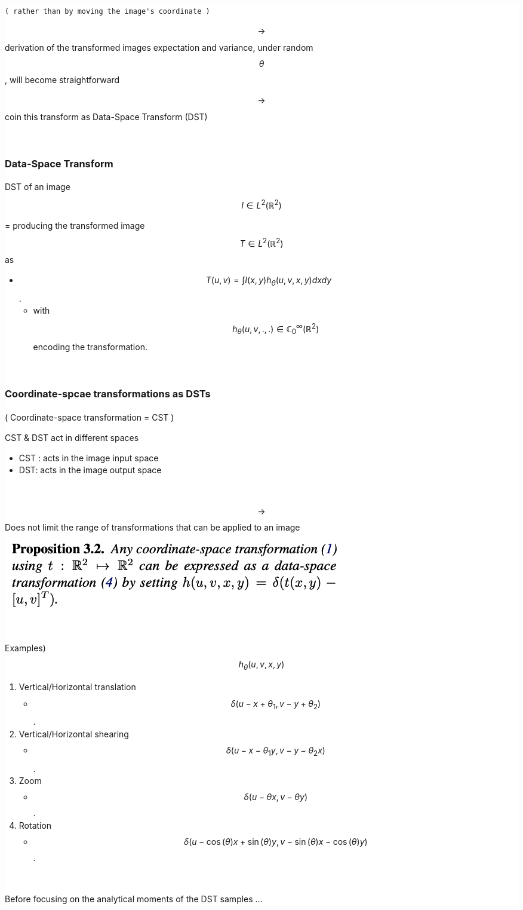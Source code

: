     ( rather than by moving the image's coordinate )

$$\rightarrow$$ derivation of the transformed images expectation and variance, under random $$\theta$$, will become straightforward

$$\rightarrow$$ coin this transform as Data-Space Transform (DST) 

<br>

### Data-Space Transform

DST of an image $$I \in L^2\left(\mathbb{R}^2\right)$$ 

= producing the transformed image $$T \in L^2\left(\mathbb{R}^2\right)$$ as

- $$T(u, v)=\int I(x, y) h_\theta(u, v, x, y) d x d y$$.
  - with $$h_\theta(u, v, .,.) \in \mathbb{C}_0^{\infty}\left(\mathbb{R}^2\right)$$ encoding the transformation.

<br>

### Coordinate-spcae transformations as DSTs

( Coordinate-space transformation = CST )

CST & DST act in different spaces 

- CST : acts in the image input space
- DST: acts in the image output space

<br>

$$\rightarrow$$ Does not limit the range of transformations that can be applied to an image

![figure2](/assets/img/cl/img188.png)

<br>

Examples) $$h_\theta(u, v, x, y)$$ 

1. Vertical/Horizontal translation 
   - $$\delta\left(u-x+\theta_1, v-y+\theta_2\right)$$.
2. Vertical/Horizontal shearing
   - $$\delta\left(u-x-\theta_1 y, v-y-\theta_2 x\right)$$.
3. Zoom
   - $$\delta(u-\theta x, v-\theta y)$$.
4. Rotation
   - $$\delta(u-\cos (\theta) x+\sin (\theta) y, v-\sin (\theta) x-\cos (\theta) y)$$.

<br>

Before focusing on the analytical moments of the DST samples ...
